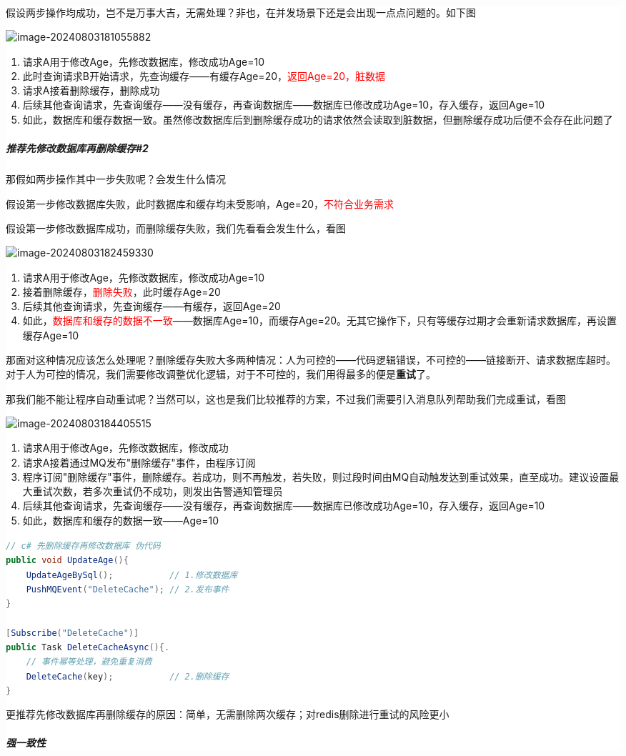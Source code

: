 假设两步操作均成功，岂不是万事大吉，无需处理？非也，在并发场景下还是会出现一点点问题的。如下图

![image-20240803181055882](https://gcore.jsdelivr.net/gh/logerlink/blogImg/typora-img/2024/image-20240803181055882.png)

1. 请求A用于修改Age，先修改数据库，修改成功Age=10
2. 此时查询请求B开始请求，先查询缓存——有缓存Age=20，<span style="color:red;">返回Age=20，脏数据</span>
3. 请求A接着删除缓存，删除成功
4. 后续其他查询请求，先查询缓存——没有缓存，再查询数据库——数据库已修改成功Age=10，存入缓存，返回Age=10
5. 如此，数据库和缓存数据一致。虽然修改数据库后到删除缓存成功的请求依然会读取到脏数据，但删除缓存成功后便不会存在此问题了

##### 推荐先修改数据库再删除缓存#2

那假如两步操作其中一步失败呢？会发生什么情况

假设第一步修改数据库失败，此时数据库和缓存均未受影响，Age=20，<span style="color:red;">不符合业务需求</span>

假设第一步修改数据库成功，而删除缓存失败，我们先看看会发生什么，看图

![image-20240803182459330](https://gcore.jsdelivr.net/gh/logerlink/blogImg/typora-img/2024/image-20240803182459330.png)

1. 请求A用于修改Age，先修改数据库，修改成功Age=10
2. 接着删除缓存，<span style="color:red;">删除失败</span>，此时缓存Age=20
3. 后续其他查询请求，先查询缓存——有缓存，返回Age=20
4. 如此，<span style="color:red;">数据库和缓存的数据不一致</span>——数据库Age=10，而缓存Age=20。无其它操作下，只有等缓存过期才会重新请求数据库，再设置缓存Age=10

那面对这种情况应该怎么处理呢？删除缓存失败大多两种情况：人为可控的——代码逻辑错误，不可控的——链接断开、请求数据库超时。对于人为可控的情况，我们需要修改调整优化逻辑，对于不可控的，我们用得最多的便是**重试**了。

那我们能不能让程序自动重试呢？当然可以，这也是我们比较推荐的方案，不过我们需要引入消息队列帮助我们完成重试，看图

![image-20240803184405515](https://gcore.jsdelivr.net/gh/logerlink/blogImg/typora-img/2024/image-20240803184405515.png)

1. 请求A用于修改Age，先修改数据库，修改成功
2. 请求A接着通过MQ发布"删除缓存"事件，由程序订阅
3. 程序订阅"删除缓存"事件，删除缓存。若成功，则不再触发，若失败，则过段时间由MQ自动触发达到重试效果，直至成功。建议设置最大重试次数，若多次重试仍不成功，则发出告警通知管理员
4. 后续其他查询请求，先查询缓存——没有缓存，再查询数据库——数据库已修改成功Age=10，存入缓存，返回Age=10
5. 如此，数据库和缓存的数据一致——Age=10

```csharp
// c# 先删除缓存再修改数据库 伪代码
public void UpdateAge(){
    UpdateAgeBySql();			// 1.修改数据库
    PushMQEvent("DeleteCache");	// 2.发布事件
}

[Subscribe("DeleteCache")]
public Task DeleteCacheAsync(){.
    // 事件幂等处理，避免重复消费
    DeleteCache(key);			// 2.删除缓存
}
```

更推荐先修改数据库再删除缓存的原因：简单，无需删除两次缓存；对redis删除进行重试的风险更小 

##### 强一致性

